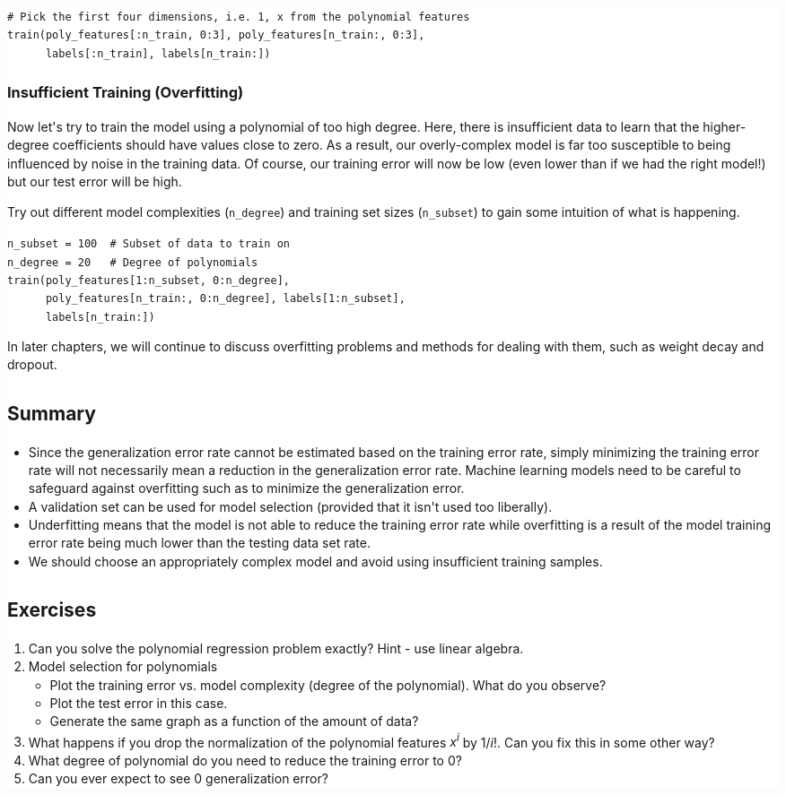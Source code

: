 ```{.python .input  n=7}
# Pick the first four dimensions, i.e. 1, x from the polynomial features
train(poly_features[:n_train, 0:3], poly_features[n_train:, 0:3],
      labels[:n_train], labels[n_train:])
```

### Insufficient Training (Overfitting)

Now let's try to train the model
using a polynomial of too high degree.
Here, there is insufficient data to learn that
the higher-degree coefficients should have values close to zero.
As a result, our overly-complex model
is far too susceptible to being influenced
by noise in the training data.
Of course, our training error will now be low
(even lower than if we had the right model!)
but our test error will be high.

Try out different model complexities (`n_degree`)
and training set sizes (`n_subset`)
to gain some intuition of what is happening.

```{.python .input  n=8}
n_subset = 100  # Subset of data to train on
n_degree = 20   # Degree of polynomials
train(poly_features[1:n_subset, 0:n_degree],
      poly_features[n_train:, 0:n_degree], labels[1:n_subset],
      labels[n_train:])
```

In later chapters, we will continue
to discuss overfitting problems
and methods for dealing with them,
such as weight decay and dropout.


## Summary

* Since the generalization error rate cannot be estimated based on the training error rate, simply minimizing the training error rate will not necessarily mean a reduction in the generalization error rate. Machine learning models need to be careful to safeguard against overfitting such as to minimize the generalization error.
* A validation set can be used for model selection (provided that it isn't used too liberally).
* Underfitting means that the model is not able to reduce the training error rate while overfitting is a result of the model training error rate being much lower than the testing data set rate.
* We should choose an appropriately complex model and avoid using insufficient training samples.


## Exercises

1. Can you solve the polynomial regression problem exactly? Hint - use linear algebra.
1. Model selection for polynomials
    * Plot the training error vs. model complexity (degree of the polynomial). What do you observe?
    * Plot the test error in this case.
    * Generate the same graph as a function of the amount of data?
1. What happens if you drop the normalization of the polynomial features $x^i$ by $1/i!$. Can you fix this in some other way?
1. What degree of polynomial do you need to reduce the training error to 0?
1. Can you ever expect to see 0 generalization error?
